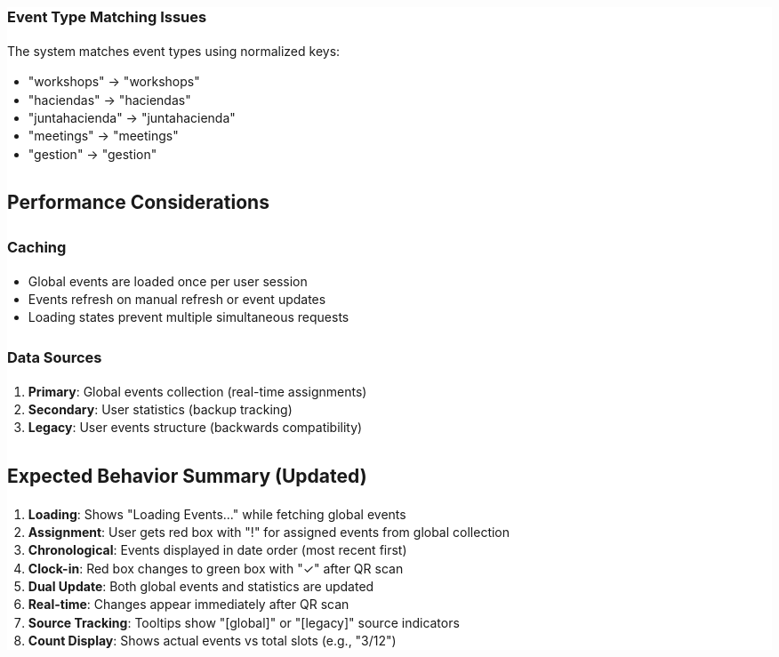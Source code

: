 ### Event Type Matching Issues
The system matches event types using normalized keys:
- "workshops" → "workshops"
- "haciendas" → "haciendas"
- "juntahacienda" → "juntahacienda"
- "meetings" → "meetings"
- "gestion" → "gestion"

## Performance Considerations

### Caching
- Global events are loaded once per user session
- Events refresh on manual refresh or event updates
- Loading states prevent multiple simultaneous requests

### Data Sources
1. **Primary**: Global events collection (real-time assignments)
2. **Secondary**: User statistics (backup tracking)
3. **Legacy**: User events structure (backwards compatibility)

## Expected Behavior Summary (Updated)

1. **Loading**: Shows "Loading Events..." while fetching global events
2. **Assignment**: User gets red box with "!" for assigned events from global collection
3. **Chronological**: Events displayed in date order (most recent first)
4. **Clock-in**: Red box changes to green box with "✓" after QR scan
5. **Dual Update**: Both global events and statistics are updated
6. **Real-time**: Changes appear immediately after QR scan
7. **Source Tracking**: Tooltips show "[global]" or "[legacy]" source indicators
8. **Count Display**: Shows actual events vs total slots (e.g., "3/12") 